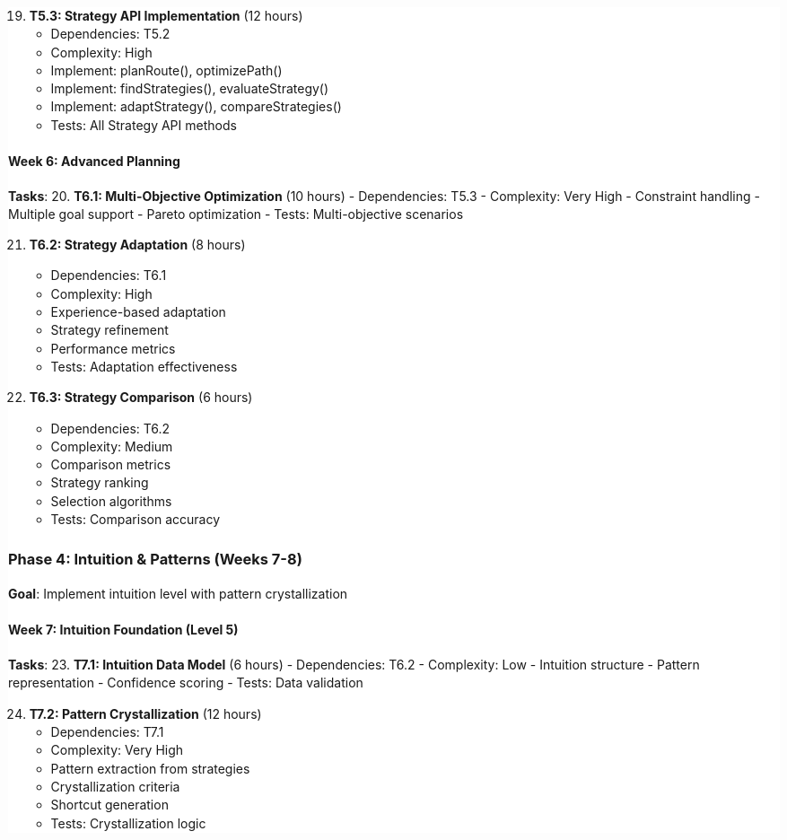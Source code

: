 19. **T5.3: Strategy API Implementation** (12 hours)
    - Dependencies: T5.2
    - Complexity: High
    - Implement: planRoute(), optimizePath()
    - Implement: findStrategies(), evaluateStrategy()
    - Implement: adaptStrategy(), compareStrategies()
    - Tests: All Strategy API methods

#### Week 6: Advanced Planning

**Tasks**:
20. **T6.1: Multi-Objective Optimization** (10 hours)
    - Dependencies: T5.3
    - Complexity: Very High
    - Constraint handling
    - Multiple goal support
    - Pareto optimization
    - Tests: Multi-objective scenarios

21. **T6.2: Strategy Adaptation** (8 hours)
    - Dependencies: T6.1
    - Complexity: High
    - Experience-based adaptation
    - Strategy refinement
    - Performance metrics
    - Tests: Adaptation effectiveness

22. **T6.3: Strategy Comparison** (6 hours)
    - Dependencies: T6.2
    - Complexity: Medium
    - Comparison metrics
    - Strategy ranking
    - Selection algorithms
    - Tests: Comparison accuracy

### Phase 4: Intuition & Patterns (Weeks 7-8)
**Goal**: Implement intuition level with pattern crystallization

#### Week 7: Intuition Foundation (Level 5)

**Tasks**:
23. **T7.1: Intuition Data Model** (6 hours)
    - Dependencies: T6.2
    - Complexity: Low
    - Intuition structure
    - Pattern representation
    - Confidence scoring
    - Tests: Data validation

24. **T7.2: Pattern Crystallization** (12 hours)
    - Dependencies: T7.1
    - Complexity: Very High
    - Pattern extraction from strategies
    - Crystallization criteria
    - Shortcut generation
    - Tests: Crystallization logic
